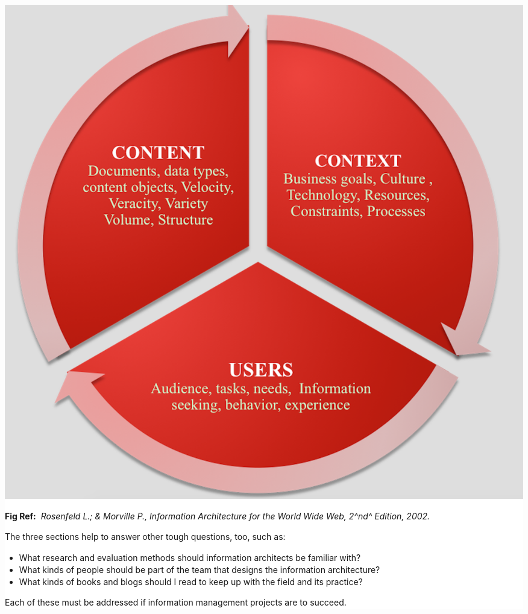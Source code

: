 ![Inf Mgt](media/information_management001.png)

**Fig Ref:**  *Rosenfeld L.; & Morville P., Information Architecture for the World Wide Web, 2^nd^ Edition, 2002.*

The three sections help to answer other tough questions, too, such as:

-   What research and evaluation methods should information architects be familiar with?
-   What kinds of people should be part of the team that designs the information architecture?
-   What kinds of books and blogs should I read to keep up with the field and its practice?

Each of these must be addressed if information management projects are to succeed.
